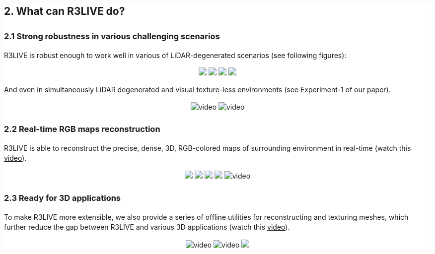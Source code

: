 ## 2. What can R3LIVE do?

### 2.1 Strong robustness in various challenging scenarios
R3LIVE is robust enough to work well in various of LiDAR-degenerated scenarios (see following figures): 
<div align="center">
<img src="https://github.com/ziv-lin/r3live_dataset/blob/main/pics/degenerate_01_pic.png" width="98%" />
<img src="https://github.com/ziv-lin/r3live_dataset/blob/main/pics/degenerate_02_pic.png" width="98%" />
<img src="https://github.com/ziv-lin/r3live_dataset/blob/main/gifs/degenerate_01.gif"  width="48%" />
<img src="https://github.com/ziv-lin/r3live_dataset/blob/main/gifs/degenerate_02.gif"  width="48%" />
</div>

And even in simultaneously LiDAR degenerated and visual texture-less environments (see Experiment-1 of our [paper](https://github.com/hku-mars/r3live/blob/master/papers/R3LIVE:%20A%20Robust%2C%20Real-time%2C%20RGB-colored%2C%20LiDAR-Inertial-Visual%20tightly-coupled%20stateEstimation%20and%20mapping%20package.pdf)).  
<div align="center">
<img src="https://github.com/ziv-lin/r3live_dataset/blob/main/pics/exp_00.png" alt="video" width="48%" />
<img src="https://github.com/ziv-lin/r3live_dataset/blob/main/gifs/degenerate_00.gif" alt="video" width="48%" />
</div>

### 2.2 Real-time RGB maps reconstruction
R3LIVE is able to reconstruct the precise, dense, 3D, RGB-colored maps of surrounding environment in real-time (watch this [video](https://youtu.be/j5fT8NE5fdg)).
<div align="center">
<img src="https://github.com/ziv-lin/r3live_dataset/blob/main/pics/cover_half.jpg" width = 98% />
<img src="https://github.com/ziv-lin/r3live_dataset/blob/main/pics/hku_campus_seq_01.png" width = 98% />
<img src="https://github.com/ziv-lin/r3live_dataset/blob/main/pics/hku_park_01.png" width = 98% />
<img src="https://github.com/ziv-lin/r3live_dataset/blob/main/gifs/hku_demo.gif"  width="48%" />
<img src="https://github.com/ziv-lin/r3live_dataset/blob/main/gifs/hkust_demo.gif" alt="video" width="48%" />
</div>

### 2.3 Ready for 3D applications
To make R3LIVE more extensible, we also provide a series of offline utilities for reconstructing and texturing meshes, which further reduce the gap between R3LIVE and various 3D applications (watch this [video](https://youtu.be/4rjrrLgL3nk)).
<div align="center">
<img src="https://github.com/ziv-lin/r3live_dataset/blob/main/pics/mesh.png" alt="video" width="98%" />
<img src="https://github.com/ziv-lin/r3live_dataset/blob/main/gifs/ue_game_0.gif" alt="video" width="48%" />
<img src="https://github.com/ziv-lin/r3live_dataset/blob/main/gifs/ue_game_1.gif"  width="48%" />
</div>
